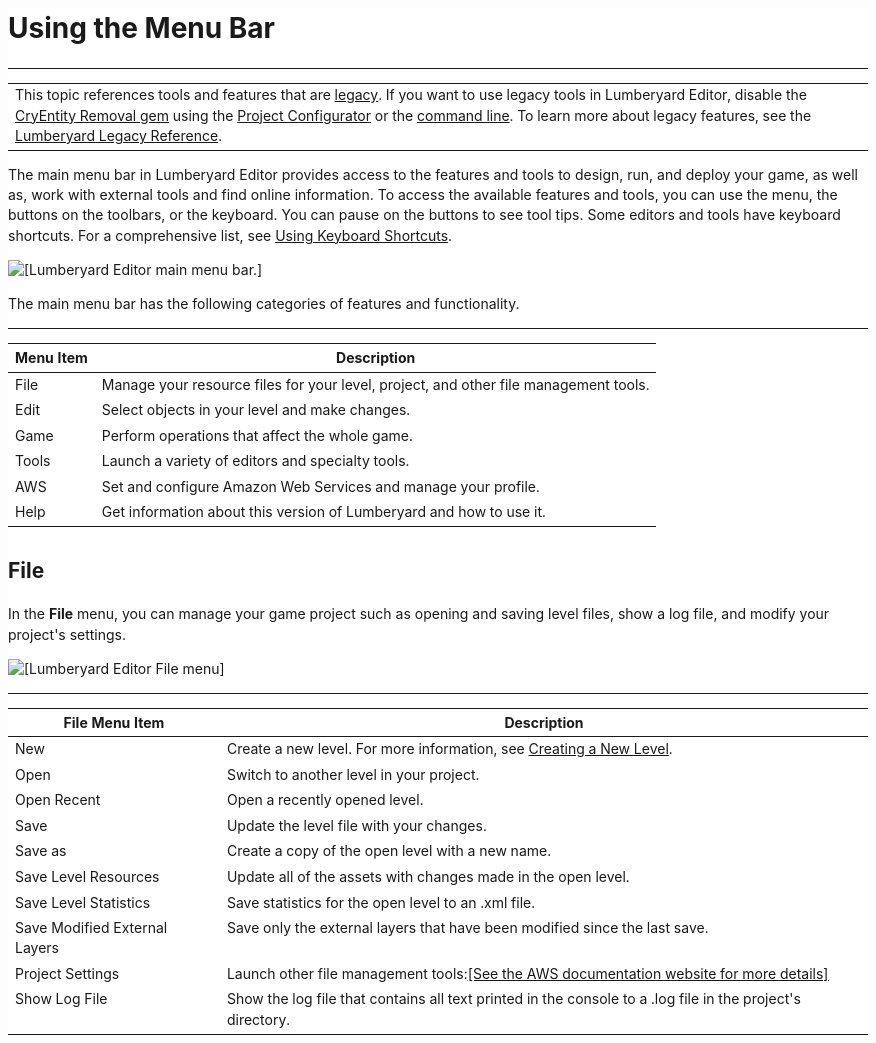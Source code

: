 # Using the Menu Bar<a name="lumberyard-editor-menus"></a>


****  

|  | 
| --- |
| This topic references tools and features that are [legacy](https://docs.aws.amazon.com/lumberyard/latest/userguide/ly-glos-chap.html#legacy)\. If you want to use legacy tools in Lumberyard Editor, disable the [CryEntity Removal gem](https://docs.aws.amazon.com/lumberyard/latest/userguide/gems-system-cryentity-removal-gem.html) using the [Project Configurator](https://docs.aws.amazon.com/lumberyard/latest/userguide/configurator-intro.html) or the [command line](https://docs.aws.amazon.com/lumberyard/latest/userguide/lmbr-exe.html)\. To learn more about legacy features, see the [Lumberyard Legacy Reference](https://d3bqhfbip4ze4a.cloudfront.net/lumberyard-legacy.pdf)\. | 

The main menu bar in Lumberyard Editor provides access to the features and tools to design, run, and deploy your game, as well as, work with external tools and find online information\. To access the available features and tools, you can use the menu, the buttons on the toolbars, or the keyboard\. You can pause on the buttons to see tool tips\. Some editors and tools have keyboard shortcuts\. For a comprehensive list, see [Using Keyboard Shortcuts](lumberyard-editor-shortcut-keys.md)\.

![\[Lumberyard Editor main menu bar.\]](http://docs.aws.amazon.com/lumberyard/latest/userguide/images/lumberyard-editor-menu-bar.png)

The main menu bar has the following categories of features and functionality\.


****  

| Menu Item | Description | 
| --- | --- | 
| File | Manage your resource files for your level, project, and other file management tools\. | 
| Edit | Select objects in your level and make changes\. | 
| Game | Perform operations that affect the whole game\. | 
| Tools | Launch a variety of editors and specialty tools\. | 
| AWS | Set and configure Amazon Web Services and manage your profile\. | 
| Help | Get information about this version of Lumberyard and how to use it\. | 

## File<a name="lumberyard-editor-menus-file"></a>

In the **File** menu, you can manage your game project such as opening and saving level files, show a log file, and modify your project's settings\.

![\[Lumberyard Editor File menu\]](http://docs.aws.amazon.com/lumberyard/latest/userguide/images/lumberyard-editor-file-menu.png)


****  

| File Menu Item | Description | 
| --- | --- | 
| New | Create a new level\. For more information, see [Creating a New Level](level-create.md)\. | 
| Open | Switch to another level in your project\. | 
| Open Recent | Open a recently opened level\. | 
| Save | Update the level file with your changes\. | 
| Save as | Create a copy of the open level with a new name\. | 
| Save Level Resources | Update all of the assets with changes made in the open level\. | 
| Save Level Statistics | Save statistics for the open level to an \.xml file\. | 
| Save Modified External Layers | Save only the external layers that have been modified since the last save\. | 
| Project Settings | Launch other file management tools:[\[See the AWS documentation website for more details\]](http://docs.aws.amazon.com/lumberyard/latest/userguide/lumberyard-editor-menus.html)  | 
| Show Log File | Show the log file that contains all text printed in the console to a \.log file in the project's directory\. | 